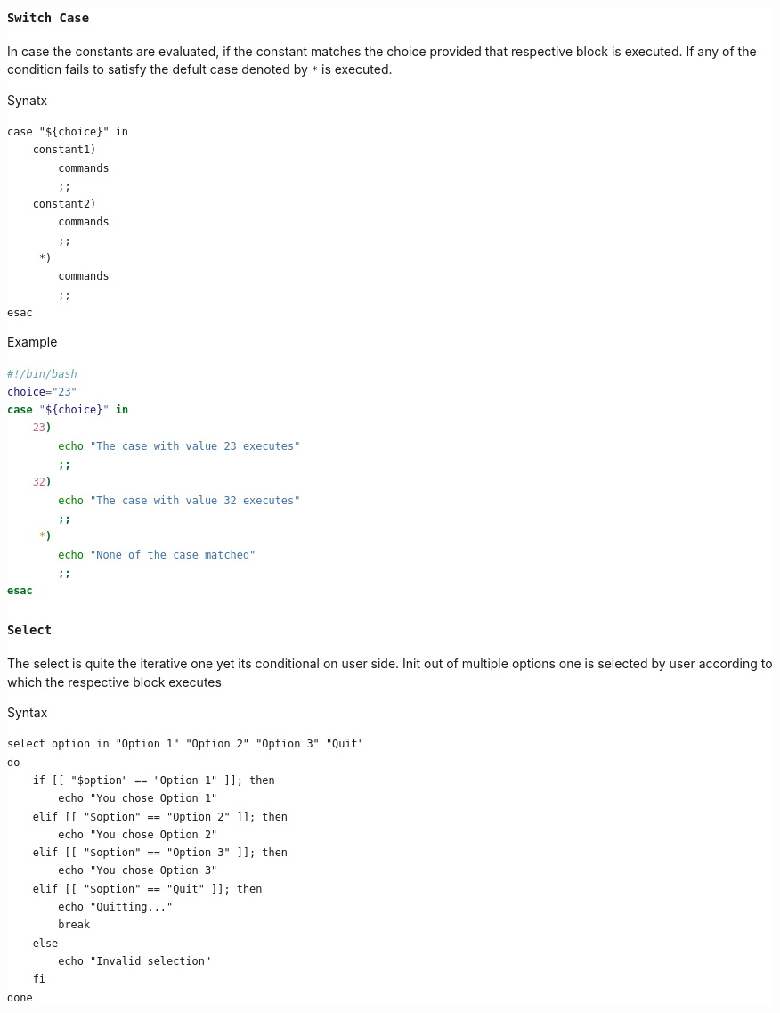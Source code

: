 ### ` Switch Case `  
In case the constants are evaluated, if the constant matches the choice provided that respective block is executed. If any of the condition fails to satisfy the defult case denoted by `*` is executed.

Synatx 

```text
case "${choice}" in
    constant1)
        commands
        ;;
    constant2)
        commands
        ;;
     *)
        commands
        ;;
esac
```
Example 

```bash
#!/bin/bash
choice="23"
case "${choice}" in
    23)
        echo "The case with value 23 executes"
        ;;
    32)
        echo "The case with value 32 executes"
        ;;
     *)
        echo "None of the case matched"
        ;;
esac
```

### ` Select `
The select is quite the iterative one yet its conditional on user side. Init out of multiple options one is selected by user according to which the respective block executes 

Syntax

```text
select option in "Option 1" "Option 2" "Option 3" "Quit"
do
    if [[ "$option" == "Option 1" ]]; then
        echo "You chose Option 1"
    elif [[ "$option" == "Option 2" ]]; then
        echo "You chose Option 2"
    elif [[ "$option" == "Option 3" ]]; then
        echo "You chose Option 3"
    elif [[ "$option" == "Quit" ]]; then
        echo "Quitting..."
        break
    else
        echo "Invalid selection"
    fi
done
```
